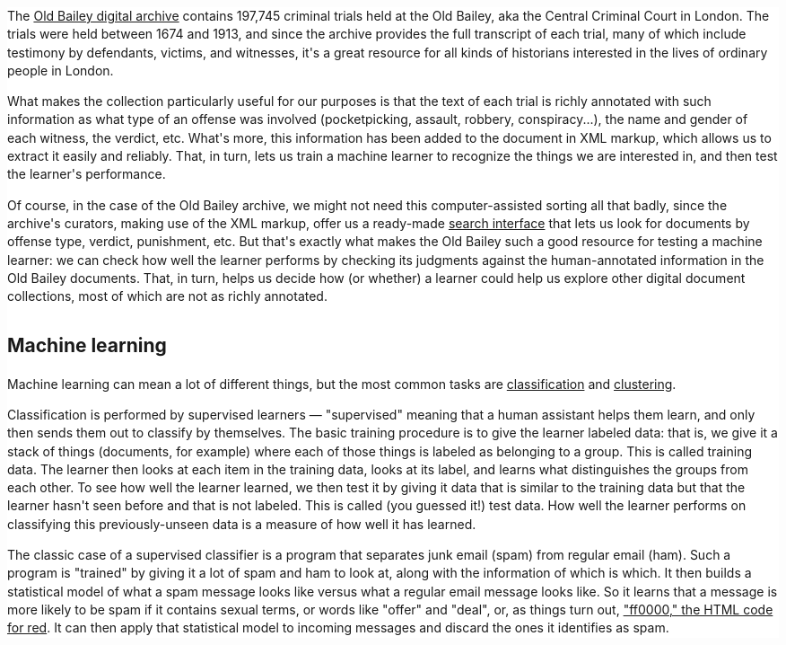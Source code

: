 The [Old Bailey digital archive](http://www.oldbaileyonline.org/)
contains 197,745 criminal trials held at the Old Bailey, aka the Central
Criminal Court in London. The trials were held between 1674 and 1913,
and since the archive provides the full transcript of each trial, many
of which include testimony by defendants, victims, and witnesses, it's a
great resource for all kinds of historians interested in the lives of
ordinary people in London.

What makes the collection particularly useful for our purposes is that
the text of each trial is richly annotated with such information as what
type of an offense was involved (pocketpicking, assault, robbery,
conspiracy...), the name and gender of each witness, the verdict, etc.
What's more, this information has been added to the document in XML
markup, which allows us to extract it easily and reliably. That, in
turn, lets us train a machine learner to recognize the things we are
interested in, and then test the learner's performance.

Of course, in the case of the Old Bailey archive, we might not need this
computer-assisted sorting all that badly, since the archive's curators,
making use of the XML markup, offer us a ready-made [search interface][] that
lets us look for documents by offense type, verdict, punishment, etc. But
that's exactly what makes the Old Bailey such a good resource for
testing a machine learner: we can check how well the learner performs by
checking its judgments against the human-annotated information in the
Old Bailey documents. That, in turn, helps us decide how (or whether) a
learner could help us explore other digital document collections, most
of which are not as richly annotated.

## Machine learning

Machine learning can mean a lot of different things, but the most common
tasks are [classification][] and [clustering][].

Classification is performed by supervised learners — "supervised"
meaning that a human assistant helps them learn, and only then sends
them out to classify by themselves. The basic training procedure is to
give the learner labeled data: that is, we give it a stack of things
(documents, for example) where each of those things is labeled as
belonging to a group. This is called training data. The learner then
looks at each item in the training data, looks at its label, and
learns what distinguishes the groups from each other. To see how well
the learner learned, we then test it by giving it data that is similar
to the training data but that the learner hasn't seen before and that
is not labeled. This is called (you guessed it!) test data. How well
the learner performs on classifying this previously-unseen data is a
measure of how well it has learned.

The classic case of a supervised classifier is a program that separates
junk email (spam) from regular email (ham). Such a program is "trained"
by giving it a lot of spam and ham to look at, along with the
information of which is which. It then builds a statistical model of
what a spam message looks like versus what a regular email message looks
like. So it learns that a message is more likely to be spam if it
contains sexual terms, or words like "offer" and "deal", or, as things
turn out, ["ff0000," the HTML code for red][]. It can then apply that
statistical model to incoming messages and discard the ones it
identifies as spam.


  [A Naive Bayesian in the Old Bailey]: http://digitalhistoryhacks.blogspot.com/2008/05/naive-bayesian-in-old-bailey-part-1.html
  [Old Bailey digital archive]: http://www.oldbaileyonline.org/
  [A zip file of the scripts]: /assets/baileycode.zip
  [another zip file]: https://doi.org/10.5281/zenodo.13284
  [BeautifulSoup]: http://www.crummy.com/software/BeautifulSoup/
  [search interface]: http://www.oldbaileyonline.org/forms/formMain.jsp
  [classification]: http://en.wikipedia.org/wiki/Statistical_classification
  [clustering]: http://home.deib.polimi.it/matteucc/Clustering/tutorial_html/
  ["ff0000," the HTML code for red]: http://www.paulgraham.com/spam.html
  [an explanation of Bayes' rule and conditional probabilities]: http://www.yudkowsky.net/rational/bayes
  [topic modeling]: /lessons/topic-modeling-and-mallet
  [logarithms]: http://betterexplained.com/articles/using-logs-in-the-real-world/
  [priors]: http://support.sas.com/documentation/cdl/en/statug/63033/HTML/default/viewer.htm#statug_introbayes_sect004.htm
  [Introduction to the Bash Command Line]: /lessons/intro-to-bash
  [Automated Downloading with wget]: /lessons/automated-downloading-with-wget
  [Understanding Regular Expressions]: /lessons/understanding-regular-expressions
  [Intro to Beautiful Soup]: /lessons/intro-to-beautiful-soup
  [documentation for developers]: http://www.oldbaileyonline.org/static/DocAPI.jsp
  [Old Bailey search page]: http://www.oldbaileyonline.org/forms/formMain.jsp
  [pypy]: http://pypy.org/
  [Snowball Stemmer]: http://snowball.tartarus.org/
  [a more detailed explanation of TF-IDF]: http://stevenloria.com/finding-important-words-in-a-document-using-tf-idf/